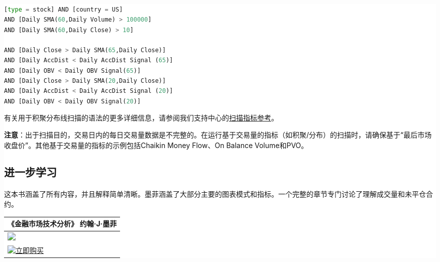 ```py
[type = stock] AND [country = US] 
AND [Daily SMA(60,Daily Volume) > 100000] 
AND [Daily SMA(60,Daily Close) > 10] 

AND [Daily Close > Daily SMA(65,Daily Close)] 
AND [Daily AccDist < Daily AccDist Signal (65)] 
AND [Daily OBV < Daily OBV Signal(65)] 
AND [Daily Close > Daily SMA(20,Daily Close)] 
AND [Daily AccDist < Daily AccDist Signal (20)] 
AND [Daily OBV < Daily OBV Signal(20)]
```

有关用于积聚分布线扫描的语法的更多详细信息，请参阅我们支持中心的[扫描指标参考](http://stockcharts.com/docs/doku.php?id=scans:indicators#accumulation_distribution "http://stockcharts.com/docs/doku.php?id=scans:indicators#accumulation_distribution")。

**注意**：出于扫描目的，交易日内的每日交易量数据是不完整的。在运行基于交易量的指标（如积聚/分布）的扫描时，请确保基于“最后市场收盘价”。其他基于交易量的指标的示例包括Chaikin Money Flow、On Balance Volume和PVO。

## 进一步学习

这本书涵盖了所有内容，并且解释简单清晰。墨菲涵盖了大部分主要的图表模式和指标。一个完整的章节专门讨论了理解成交量和未平仓合约。

| **《金融市场技术分析》** 约翰·J·墨菲 |
| --- |
| [![](../Images/e00f9b0f57a7325646647a118f3ebe9e.jpg)](http://store.stockcharts.com/products/technical-analysis-of-the-financial-markets-1 "http://store.stockcharts.com/products/technical-analysis-of-the-financial-markets-1") |
| [![立即购买](../Images/1c93f62bf2e6d9151c2861b04ef09d52.jpg "立即购买")](http://store.stockcharts.com/products/technical-analysis-of-the-financial-markets-1 "http://store.stockcharts.com/products/technical-analysis-of-the-financial-markets-1") |
